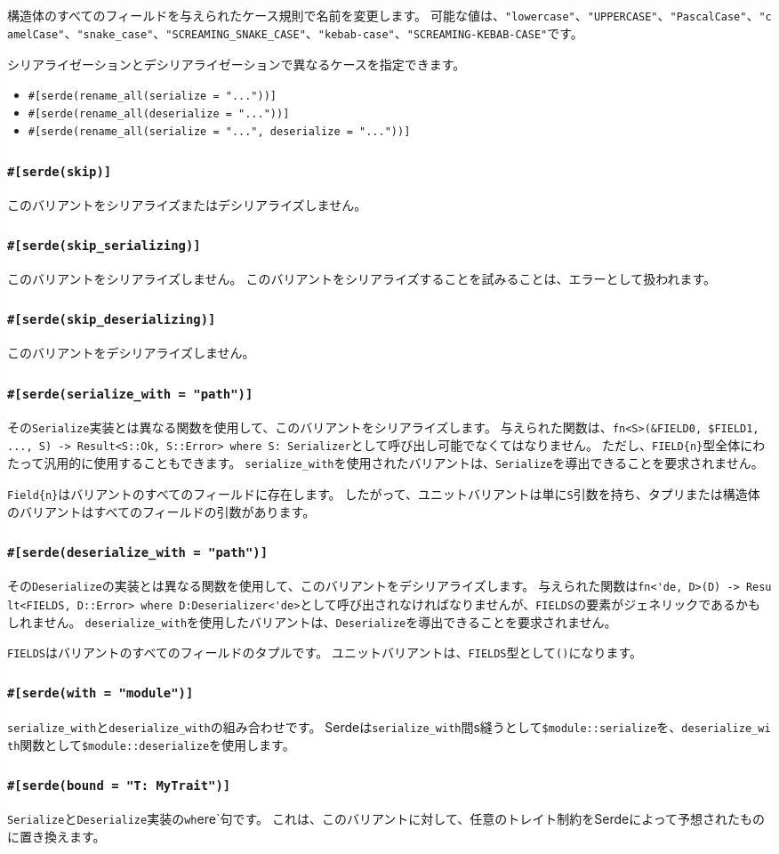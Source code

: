 構造体のすべてのフィールドを与えられたケース規則で名前を変更します。
可能な値は、`"lowercase"`、`"UPPERCASE"`、`"PascalCase"`、`"camelCase"`、`"snake_case"`、`"SCREAMING_SNAKE_CASE"`、`"kebab-case"`、`"SCREAMING-KEBAB-CASE"`です。

シリアライゼーションとデシリアライゼーションで異なるケースを指定できます。

- `#[serde(rename_all(serialize = "..."))]`
- `#[serde(rename_all(deserialize = "..."))]`
- `#[serde(rename_all(serialize = "...", deserialize = "..."))]`

### `#[serde(skip)]`

このバリアントをシリアライズまたはデシリアライズしません。

### `#[serde(skip_serializing)]`

このバリアントをシリアライズしません。
このバリアントをシリアライズすることを試みることは、エラーとして扱われます。

### `#[serde(skip_deserializing)]`

このバリアントをデシリアライズしません。

### `#[serde(serialize_with = "path")]`

その`Serialize`実装とは異なる関数を使用して、このバリアントをシリアライズします。
与えられた関数は、`fn<S>(&FIELD0, $FIELD1, ..., S) -> Result<S::Ok, S::Error> where S: Serializer`として呼び出し可能でなくてはなりません。
ただし、`FIELD{n}`型全体にわたって汎用的に使用することもできます。
`serialize_with`を使用されたバリアントは、`Serialize`を導出できることを要求されません。

`Field{n}`はバリアントのすべてのフィールドに存在します。
したがって、ユニットバリアントは単に`S`引数を持ち、タプリまたは構造体のバリアントはすべてのフィールドの引数があります。

### `#[serde(deserialize_with = "path")]`

その`Deserialize`の実装とは異なる関数を使用して、このバリアントをデシリアライズします。
与えられた関数は`fn<'de, D>(D) -> Result<FIELDS, D::Error> where D:Deserializer<'de>`として呼び出されなければなりませんが、`FIELDS`の要素がジェネリックであるかもしれません。
`deserialize_with`を使用したバリアントは、`Deserialize`を導出できることを要求されません。

`FIELDS`はバリアントのすべてのフィールドのタプルです。
ユニットバリアントは、`FIELDS`型として`()`になります。

### `#[serde(with = "module")]`

`serialize_with`と`deserialize_with`の組み合わせです。
Serdeは`serialize_with`間s縫うとして`$module::serialize`を、`deserialize_with`関数として`$module::deserialize`を使用します。

### `#[serde(bound = "T: MyTrait")]`

`Serialize`と`Deserialize`実装の`wh`ere`句です。
これは、このバリアントに対して、任意のトレイト制約をSerdeによって予想されたものに置き換えます。
